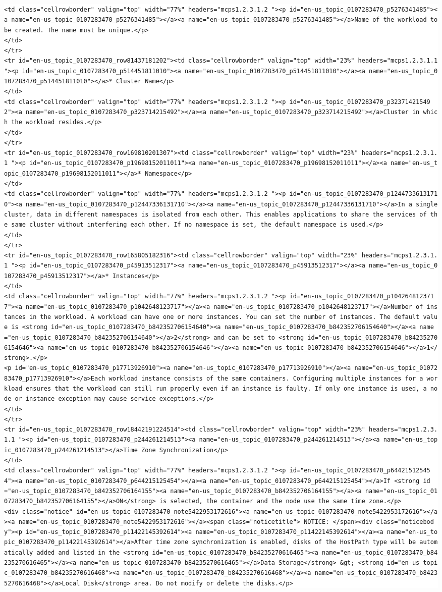     <td class="cellrowborder" valign="top" width="77%" headers="mcps1.2.3.1.2 "><p id="en-us_topic_0107283470_p5276341485"><a name="en-us_topic_0107283470_p5276341485"></a><a name="en-us_topic_0107283470_p5276341485"></a>Name of the workload to be created. The name must be unique.</p>
    </td>
    </tr>
    <tr id="en-us_topic_0107283470_row81437181202"><td class="cellrowborder" valign="top" width="23%" headers="mcps1.2.3.1.1 "><p id="en-us_topic_0107283470_p514451811010"><a name="en-us_topic_0107283470_p514451811010"></a><a name="en-us_topic_0107283470_p514451811010"></a>* Cluster Name</p>
    </td>
    <td class="cellrowborder" valign="top" width="77%" headers="mcps1.2.3.1.2 "><p id="en-us_topic_0107283470_p323714215492"><a name="en-us_topic_0107283470_p323714215492"></a><a name="en-us_topic_0107283470_p323714215492"></a>Cluster in which the workload resides.</p>
    </td>
    </tr>
    <tr id="en-us_topic_0107283470_row169810201307"><td class="cellrowborder" valign="top" width="23%" headers="mcps1.2.3.1.1 "><p id="en-us_topic_0107283470_p19698152011011"><a name="en-us_topic_0107283470_p19698152011011"></a><a name="en-us_topic_0107283470_p19698152011011"></a>* Namespace</p>
    </td>
    <td class="cellrowborder" valign="top" width="77%" headers="mcps1.2.3.1.2 "><p id="en-us_topic_0107283470_p12447336131710"><a name="en-us_topic_0107283470_p12447336131710"></a><a name="en-us_topic_0107283470_p12447336131710"></a>In a single cluster, data in different namespaces is isolated from each other. This enables applications to share the services of the same cluster without interfering each other. If no namespace is set, the default namespace is used.</p>
    </td>
    </tr>
    <tr id="en-us_topic_0107283470_row165805182316"><td class="cellrowborder" valign="top" width="23%" headers="mcps1.2.3.1.1 "><p id="en-us_topic_0107283470_p45913512317"><a name="en-us_topic_0107283470_p45913512317"></a><a name="en-us_topic_0107283470_p45913512317"></a>* Instances</p>
    </td>
    <td class="cellrowborder" valign="top" width="77%" headers="mcps1.2.3.1.2 "><p id="en-us_topic_0107283470_p1042648123717"><a name="en-us_topic_0107283470_p1042648123717"></a><a name="en-us_topic_0107283470_p1042648123717"></a>Number of instances in the workload. A workload can have one or more instances. You can set the number of instances. The default value is <strong id="en-us_topic_0107283470_b842352706154640"><a name="en-us_topic_0107283470_b842352706154640"></a><a name="en-us_topic_0107283470_b842352706154640"></a>2</strong> and can be set to <strong id="en-us_topic_0107283470_b842352706154646"><a name="en-us_topic_0107283470_b842352706154646"></a><a name="en-us_topic_0107283470_b842352706154646"></a>1</strong>.</p>
    <p id="en-us_topic_0107283470_p17713926910"><a name="en-us_topic_0107283470_p17713926910"></a><a name="en-us_topic_0107283470_p17713926910"></a>Each workload instance consists of the same containers. Configuring multiple instances for a workload ensures that the workload can still run properly even if an instance is faulty. If only one instance is used, a node or instance exception may cause service exceptions.</p>
    </td>
    </tr>
    <tr id="en-us_topic_0107283470_row18442191224514"><td class="cellrowborder" valign="top" width="23%" headers="mcps1.2.3.1.1 "><p id="en-us_topic_0107283470_p244261214513"><a name="en-us_topic_0107283470_p244261214513"></a><a name="en-us_topic_0107283470_p244261214513"></a>Time Zone Synchronization</p>
    </td>
    <td class="cellrowborder" valign="top" width="77%" headers="mcps1.2.3.1.2 "><p id="en-us_topic_0107283470_p644215125454"><a name="en-us_topic_0107283470_p644215125454"></a><a name="en-us_topic_0107283470_p644215125454"></a>If <strong id="en-us_topic_0107283470_b842352706164155"><a name="en-us_topic_0107283470_b842352706164155"></a><a name="en-us_topic_0107283470_b842352706164155"></a>ON</strong> is selected, the container and the node use the same time zone.</p>
    <div class="notice" id="en-us_topic_0107283470_note5422953172616"><a name="en-us_topic_0107283470_note5422953172616"></a><a name="en-us_topic_0107283470_note5422953172616"></a><span class="noticetitle"> NOTICE: </span><div class="noticebody"><p id="en-us_topic_0107283470_p11422145392614"><a name="en-us_topic_0107283470_p11422145392614"></a><a name="en-us_topic_0107283470_p11422145392614"></a>After time zone synchronization is enabled, disks of the HostPath type will be automatically added and listed in the <strong id="en-us_topic_0107283470_b84235270616465"><a name="en-us_topic_0107283470_b84235270616465"></a><a name="en-us_topic_0107283470_b84235270616465"></a>Data Storage</strong> &gt; <strong id="en-us_topic_0107283470_b84235270616468"><a name="en-us_topic_0107283470_b84235270616468"></a><a name="en-us_topic_0107283470_b84235270616468"></a>Local Disk</strong> area. Do not modify or delete the disks.</p>